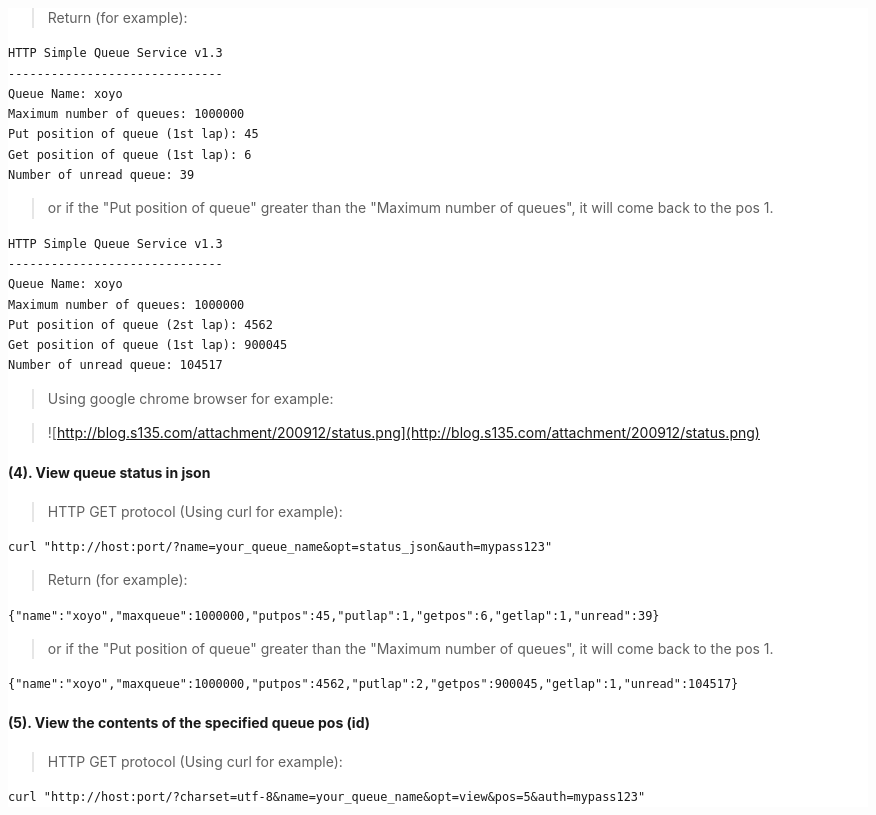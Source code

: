 > Return (for example):

```
HTTP Simple Queue Service v1.3
------------------------------
Queue Name: xoyo
Maximum number of queues: 1000000
Put position of queue (1st lap): 45
Get position of queue (1st lap): 6
Number of unread queue: 39
```

> or if the "Put position of queue" greater than the "Maximum number of queues", it will come back to the pos 1.

```
HTTP Simple Queue Service v1.3
------------------------------
Queue Name: xoyo
Maximum number of queues: 1000000
Put position of queue (2st lap): 4562
Get position of queue (1st lap): 900045
Number of unread queue: 104517
```

> Using google chrome browser for example:

> ![http://blog.s135.com/attachment/200912/status.png](http://blog.s135.com/attachment/200912/status.png)

#### (4). View queue status in json ####

> HTTP GET protocol (Using curl for example):

```
curl "http://host:port/?name=your_queue_name&opt=status_json&auth=mypass123"
```

> Return (for example):

```
{"name":"xoyo","maxqueue":1000000,"putpos":45,"putlap":1,"getpos":6,"getlap":1,"unread":39}
```

> or if the "Put position of queue" greater than the "Maximum number of queues", it will come back to the pos 1.

```
{"name":"xoyo","maxqueue":1000000,"putpos":4562,"putlap":2,"getpos":900045,"getlap":1,"unread":104517}
```

#### (5). View the contents of the specified queue pos (id) ####

> HTTP GET protocol (Using curl for example):

```
curl "http://host:port/?charset=utf-8&name=your_queue_name&opt=view&pos=5&auth=mypass123"
```
